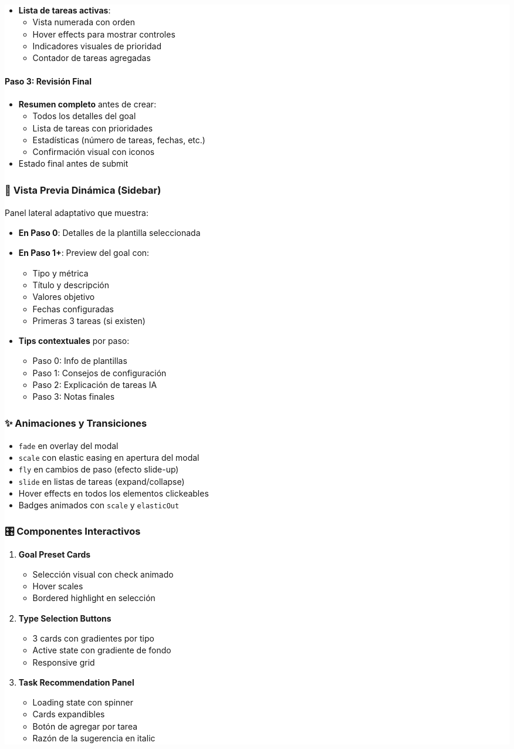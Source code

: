 - **Lista de tareas activas**:
  - Vista numerada con orden
  - Hover effects para mostrar controles
  - Indicadores visuales de prioridad
  - Contador de tareas agregadas

#### Paso 3: Revisión Final
- **Resumen completo** antes de crear:
  - Todos los detalles del goal
  - Lista de tareas con prioridades
  - Estadísticas (número de tareas, fechas, etc.)
  - Confirmación visual con iconos
- Estado final antes de submit

### 🎨 **Vista Previa Dinámica (Sidebar)**

Panel lateral adaptativo que muestra:

- **En Paso 0**: Detalles de la plantilla seleccionada
- **En Paso 1+**: Preview del goal con:
  - Tipo y métrica
  - Título y descripción
  - Valores objetivo
  - Fechas configuradas
  - Primeras 3 tareas (si existen)
  
- **Tips contextuales** por paso:
  - Paso 0: Info de plantillas
  - Paso 1: Consejos de configuración
  - Paso 2: Explicación de tareas IA
  - Paso 3: Notas finales

### ✨ **Animaciones y Transiciones**

- `fade` en overlay del modal
- `scale` con elastic easing en apertura del modal
- `fly` en cambios de paso (efecto slide-up)
- `slide` en listas de tareas (expand/collapse)
- Hover effects en todos los elementos clickeables
- Badges animados con `scale` y `elasticOut`

### 🎛️ **Componentes Interactivos**

1. **Goal Preset Cards**
   - Selección visual con check animado
   - Hover scales
   - Bordered highlight en selección

2. **Type Selection Buttons**
   - 3 cards con gradientes por tipo
   - Active state con gradiente de fondo
   - Responsive grid

3. **Task Recommendation Panel**
   - Loading state con spinner
   - Cards expandibles
   - Botón de agregar por tarea
   - Razón de la sugerencia en italic
